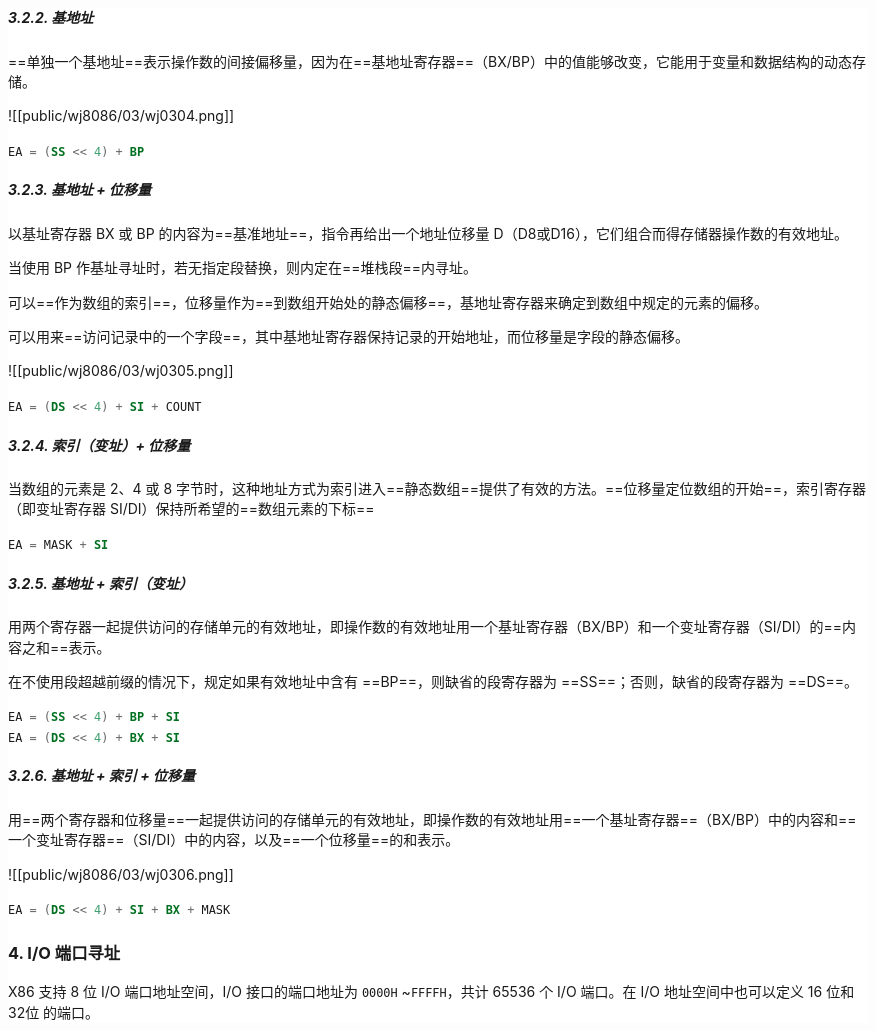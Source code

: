 ##### 3.2.2. 基地址

==单独一个基地址==表示操作数的间接偏移量，因为在==基地址寄存器==（BX/BP）中的值能够改变，它能用于变量和数据结构的动态存储。

![[public/wj8086/03/wj0304.png]]

```nasm
EA = (SS << 4) + BP
```

##### 3.2.3. 基地址 + 位移量

以基址寄存器 BX 或 BP 的内容为==基准地址==，指令再给出一个地址位移量 D（D8或D16），它们组合而得存储器操作数的有效地址。

当使用 BP 作基址寻址时，若无指定段替换，则内定在==堆栈段==内寻址。

可以==作为数组的索引==，位移量作为==到数组开始处的静态偏移==，基地址寄存器来确定到数组中规定的元素的偏移。

可以用来==访问记录中的一个字段==，其中基地址寄存器保持记录的开始地址，而位移量是字段的静态偏移。

![[public/wj8086/03/wj0305.png]]

```nasm
EA = (DS << 4) + SI + COUNT
```

##### 3.2.4. 索引（变址）+ 位移量

当数组的元素是 2、4 或 8 字节时，这种地址方式为索引进入==静态数组==提供了有效的方法。==位移量定位数组的开始==，索引寄存器（即变址寄存器 SI/DI）保持所希望的==数组元素的下标==

```nasm
EA = MASK + SI
```

##### 3.2.5. 基地址 + 索引（变址）

用两个寄存器一起提供访问的存储单元的有效地址，即操作数的有效地址用一个基址寄存器（BX/BP）和一个变址寄存器（SI/DI）的==内容之和==表示。

在不使用段超越前缀的情况下，规定如果有效地址中含有 ==BP==，则缺省的段寄存器为 ==SS==；否则，缺省的段寄存器为 ==DS==。

```nasm
EA = (SS << 4) + BP + SI
EA = (DS << 4) + BX + SI
```

##### 3.2.6. 基地址 + 索引 + 位移量

用==两个寄存器和位移量==一起提供访问的存储单元的有效地址，即操作数的有效地址用==一个基址寄存器==（BX/BP）中的内容和==一个变址寄存器==（SI/DI）中的内容，以及==一个位移量==的和表示。

![[public/wj8086/03/wj0306.png]]

```nasm
EA = (DS << 4) + SI + BX + MASK
```

### 4. I/O 端口寻址

X86 支持 8 位 I/O 端口地址空间，I/O 接口的端口地址为 `0000H` ~`FFFFH`，共计 65536 个 I/O 端口。在 I/O 地址空间中也可以定义 16 位和 32位 的端口。
